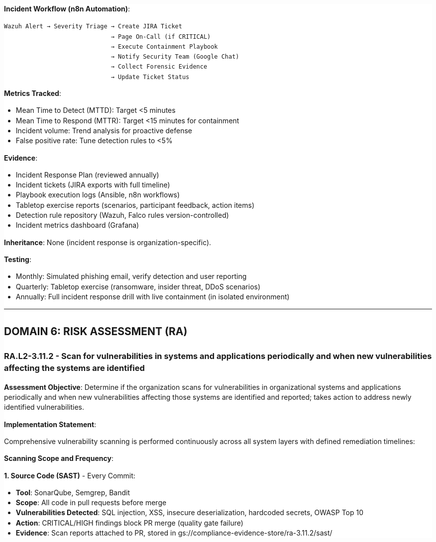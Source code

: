 **Incident Workflow (n8n Automation)**:
```
Wazuh Alert → Severity Triage → Create JIRA Ticket
                              → Page On-Call (if CRITICAL)
                              → Execute Containment Playbook
                              → Notify Security Team (Google Chat)
                              → Collect Forensic Evidence
                              → Update Ticket Status
```

**Metrics Tracked**:
- Mean Time to Detect (MTTD): Target <5 minutes
- Mean Time to Respond (MTTR): Target <15 minutes for containment
- Incident volume: Trend analysis for proactive defense
- False positive rate: Tune detection rules to <5%

**Evidence**:
- Incident Response Plan (reviewed annually)
- Incident tickets (JIRA exports with full timeline)
- Playbook execution logs (Ansible, n8n workflows)
- Tabletop exercise reports (scenarios, participant feedback, action items)
- Detection rule repository (Wazuh, Falco rules version-controlled)
- Incident metrics dashboard (Grafana)

**Inheritance**: None (incident response is organization-specific).

**Testing**:
- Monthly: Simulated phishing email, verify detection and user reporting
- Quarterly: Tabletop exercise (ransomware, insider threat, DDoS scenarios)
- Annually: Full incident response drill with live containment (in isolated environment)

---

## DOMAIN 6: RISK ASSESSMENT (RA)

### RA.L2-3.11.2 - Scan for vulnerabilities in systems and applications periodically and when new vulnerabilities affecting the systems are identified

**Assessment Objective**: Determine if the organization scans for vulnerabilities in organizational systems and applications periodically and when new vulnerabilities affecting those systems are identified and reported; takes action to address newly identified vulnerabilities.

**Implementation Statement**:

Comprehensive vulnerability scanning is performed continuously across all system layers with defined remediation timelines:

**Scanning Scope and Frequency**:

**1. Source Code (SAST)** - Every Commit:
- **Tool**: SonarQube, Semgrep, Bandit
- **Scope**: All code in pull requests before merge
- **Vulnerabilities Detected**: SQL injection, XSS, insecure deserialization, hardcoded secrets, OWASP Top 10
- **Action**: CRITICAL/HIGH findings block PR merge (quality gate failure)
- **Evidence**: Scan reports attached to PR, stored in gs://compliance-evidence-store/ra-3.11.2/sast/
